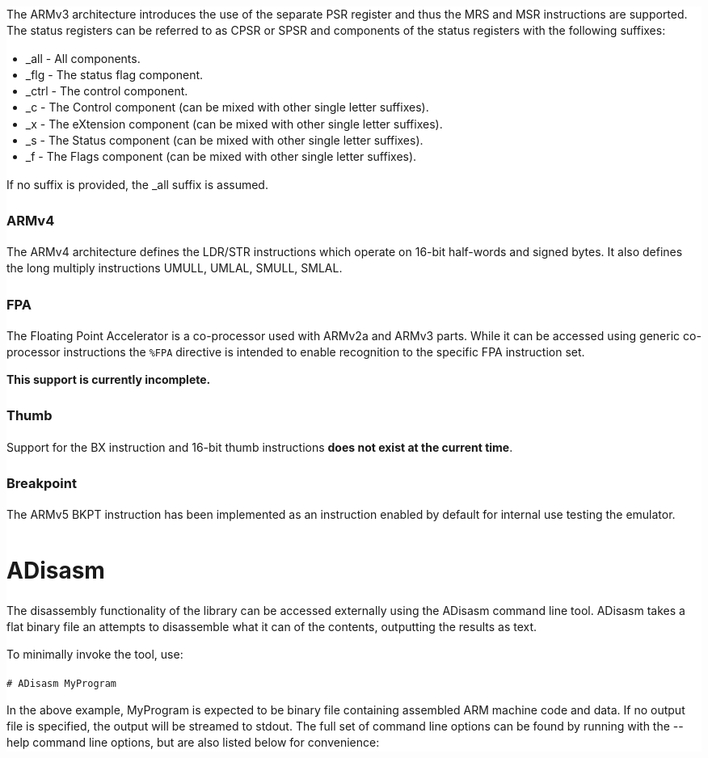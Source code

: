The ARMv3 architecture introduces the use of the separate PSR register and thus
the MRS and MSR instructions are supported. The status registers can be
referred to as CPSR or SPSR and components of the status registers with the
following suffixes:

* _all - All components.
* _flg - The status flag component.
* _ctrl - The control component.
* _c - The Control component (can be mixed with other single letter suffixes).
* _x - The eXtension component (can be mixed with other single letter suffixes).
* _s - The Status component (can be mixed with other single letter suffixes).
* _f - The Flags component (can be mixed with other single letter suffixes).

If no suffix is provided, the _all suffix is assumed.

### ARMv4

The ARMv4 architecture defines the LDR/STR instructions which operate on
16-bit half-words and signed bytes. It also defines the long multiply
instructions UMULL, UMLAL, SMULL, SMLAL.

### FPA

The Floating Point Accelerator is a co-processor used with ARMv2a and ARMv3
parts. While it can be accessed using generic co-processor instructions the
`%FPA` directive is intended to enable recognition to the specific FPA
instruction set.

__This support is currently incomplete.__

### Thumb

Support for the BX instruction and 16-bit thumb instructions
__does not exist at the current time__.

### Breakpoint

The ARMv5 BKPT instruction has been implemented as an instruction enabled by
default for internal use testing the emulator.

# ADisasm

The disassembly functionality of the library can be accessed externally using
the ADisasm command line tool. ADisasm takes a flat binary file an attempts to
disassemble what it can of the contents, outputting the results as text.

To minimally invoke the tool, use:

```
# ADisasm MyProgram
```

In the above example, MyProgram is expected to be binary file containing
assembled ARM machine code and data. If no output file is specified, the
output will be streamed to stdout. The full set of command line options can be
found by running with the --help command line options, but are also listed
below for convenience:
